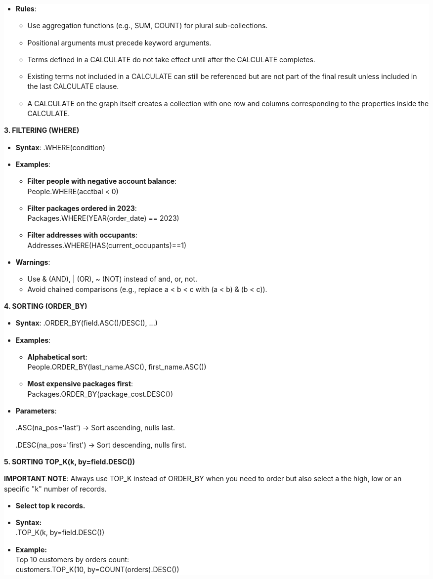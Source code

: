 - **Rules**:  
  - Use aggregation functions (e.g., SUM, COUNT) for plural sub-collections.

  - Positional arguments must precede keyword arguments.

  - Terms defined in a CALCULATE do not take effect until after the CALCULATE completes.

  - Existing terms not included in a CALCULATE can still be referenced but are not part of the final result unless included in the last CALCULATE clause.

  - A CALCULATE on the graph itself creates a collection with one row and columns corresponding to the properties inside the CALCULATE.

**3. FILTERING (WHERE)**  

- **Syntax**: .WHERE(condition)  

- **Examples**:  

  - **Filter people with negative account balance**:  
    People.WHERE(acctbal < 0)  

  - **Filter packages ordered in 2023**:  
    Packages.WHERE(YEAR(order_date) == 2023)  

  - **Filter addresses with occupants**:  
    Addresses.WHERE(HAS(current_occupants)==1)  

- **Warnings**:  
  - Use & (AND), | (OR), ~ (NOT) instead of and, or, not.  
  - Avoid chained comparisons (e.g., replace a < b < c with (a < b) & (b < c)).

**4. SORTING (ORDER_BY)**  

- **Syntax**: .ORDER_BY(field.ASC()/DESC(), ...)  

- **Examples**:  

  - **Alphabetical sort**:  
    People.ORDER_BY(last_name.ASC(), first_name.ASC())  

  - **Most expensive packages first**:  
    Packages.ORDER_BY(package_cost.DESC())  

- **Parameters**:  

  .ASC(na_pos='last') → Sort ascending, nulls last.  

  .DESC(na_pos='first') → Sort descending, nulls first.

**5. SORTING TOP_K(k, by=field.DESC())**  

  **IMPORTANT NOTE**: Always use TOP_K instead of ORDER_BY when you need to order but also select a the high, low or an specific "k" number of records. 

- **Select top k records.**

- **Syntax:**  
  .TOP_K(k, by=field.DESC())

- **Example:**  
  Top 10 customers by orders count:  
  customers.TOP_K(10, by=COUNT(orders).DESC())

